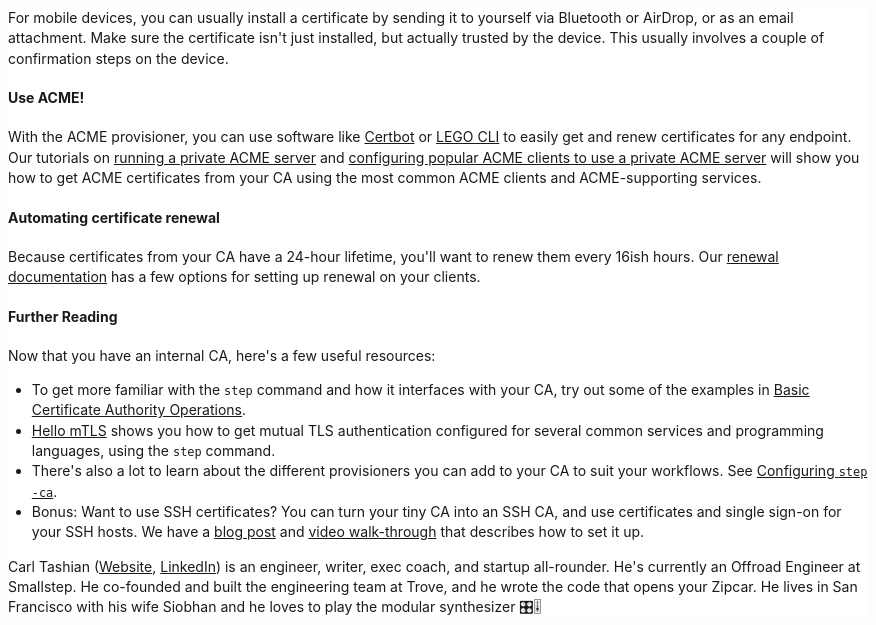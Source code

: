For mobile devices, you can usually install a certificate by sending it to yourself via Bluetooth or AirDrop, or as an email attachment. Make sure the certificate isn't just installed, but actually trusted by the device. This usually involves a couple of confirmation steps on the device.

#### Use ACME!

With the ACME provisioner, you can use software like [Certbot](https://certbot.eff.org/) or [LEGO CLI](https://go-acme.github.io/lego/usage/cli/) to easily get and renew certificates for any endpoint. Our tutorials on [running a private ACME server](https://smallstep.com/docs/tutorials/acme-challenge) and [configuring popular ACME clients to use a private ACME server](https://smallstep.com/docs/tutorials/acme-protocol-acme-clients) will show you how to get ACME certificates from your CA using the most common ACME clients and ACME-supporting services.

#### Automating certificate renewal

Because certificates from your CA have a 24-hour lifetime, you'll want to renew them every 16ish hours. Our [renewal documentation](https://smallstep.com/docs/step-ca/renewal) has a few options for setting up renewal on your clients.

#### Further Reading

Now that you have an internal CA, here's a few useful resources:

- To get more familiar with the `step` command and how it interfaces with your CA, try out some of the examples in [Basic Certificate Authority Operations](https://smallstep.com/docs/step-ca/basic-certificate-authority-operations).
- [Hello mTLS](https://smallstep.com/hello-mtls) shows you how to get mutual TLS authentication configured for several common services and programming languages, using the `step` command.
- There's also a lot to learn about the different provisioners you can add to your CA to suit your workflows. See [Configuring `step-ca`](https://smallstep.com/docs/step-ca/configuration).
- Bonus: Want to use SSH certificates? You can turn your tiny CA into an SSH CA, and use certificates and single sign-on for your SSH hosts. We have a [blog post](https://smallstep.com/blog/diy-single-sign-on-for-ssh/) and [video walk-through](https://www.youtube.com/watch?v=ZhxLRlcNUM4) that describes how to set it up.

Carl Tashian ([Website](https://tashian.com/), [LinkedIn](https://www.linkedin.com/in/tashian/)) is an engineer, writer, exec coach, and startup all-rounder. He's currently an Offroad Engineer at Smallstep. He co-founded and built the engineering team at Trove, and he wrote the code that opens your Zipcar. He lives in San Francisco with his wife Siobhan and he loves to play the modular synthesizer 🎛️🎚️